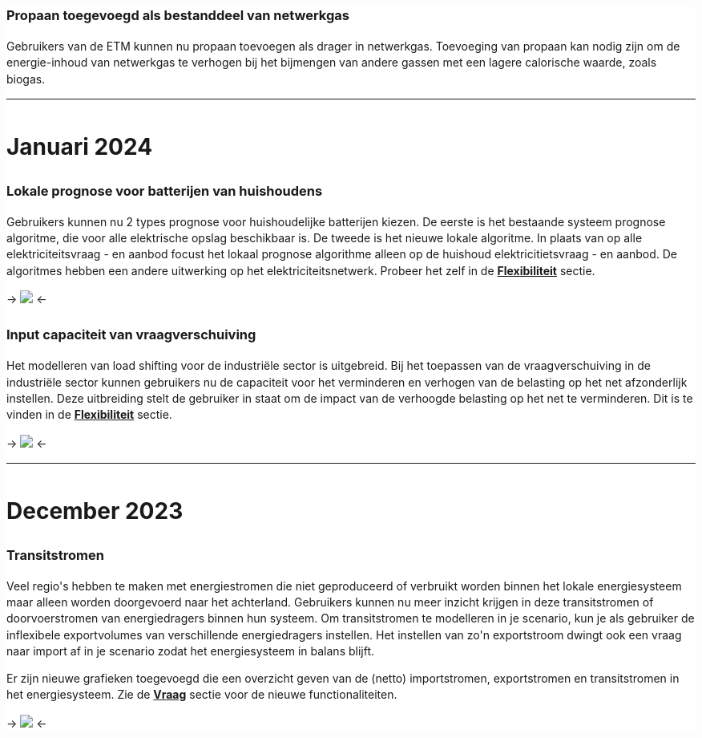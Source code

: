 ### Propaan toegevoegd als bestanddeel van netwerkgas
Gebruikers van de ETM kunnen nu propaan toevoegen als drager in netwerkgas. Toevoeging van propaan kan nodig zijn om de energie-inhoud van netwerkgas te verhogen bij het bijmengen van andere gassen met een lagere calorische waarde, zoals biogas.
___

# Januari 2024

### Lokale prognose voor batterijen van huishoudens

Gebruikers kunnen nu 2 types prognose voor huishoudelijke batterijen kiezen. De eerste is het bestaande systeem prognose algoritme, die voor alle elektrische opslag beschikbaar is. De tweede is het nieuwe lokale algoritme. In plaats van op alle elektriciteitsvraag - en aanbod focust het lokaal prognose algorithme alleen op de huishoud elektricitietsvraag - en aanbod. De algoritmes hebben een andere uitwerking op het elektriciteitsnetwerk. Probeer het zelf in de **[Flexibiliteit](/scenario/flexibility/flexibility_storage/batteries-in-households)** sectie.



-> <img src="/assets/pages/whats_new/residential_forecasting_nl.png" width="600" /> <-

### Input capaciteit van vraagverschuiving

Het modelleren van load shifting voor de industriële sector is uitgebreid. Bij het toepassen van de vraagverschuiving in de industriële sector kunnen gebruikers nu de capaciteit voor het verminderen en verhogen van de belasting op het net afzonderlijk instellen. Deze uitbreiding stelt de gebruiker in staat om de impact van de verhoogde belasting op het net te verminderen. Dit is te vinden in de **[Flexibiliteit](/scenario/flexibility/flexibility_net_load/demand-response-load-shifting-in-industry)** sectie.

-> <img src="/assets/pages/whats_new/input_capacity_dsr_nl.png" width="600" /> <-
___

# December 2023

### Transitstromen

Veel regio's hebben te maken met energiestromen die niet geproduceerd of verbruikt worden binnen het lokale energiesysteem maar alleen worden doorgevoerd naar het achterland. Gebruikers kunnen nu meer inzicht krijgen in deze transitstromen of doorvoerstromen van energiedragers binnen hun systeem. Om transitstromen te modelleren in je scenario, kun je als gebruiker de inflexibele exportvolumes van verschillende energiedragers instellen. Het instellen van zo'n exportstroom dwingt ook een vraag naar import af in je scenario zodat het energiesysteem in balans blijft.

Er zijn nieuwe grafieken toegevoegd die een overzicht geven van de (netto) importstromen, exportstromen en transitstromen in het energiesysteem. Zie de **[Vraag](/scenario/demand/export_energy/introduction)** sectie voor de nieuwe functionaliteiten.

-> <img src="/assets/pages/whats_new/transit_flows_nl.png" width="600" /> <-
